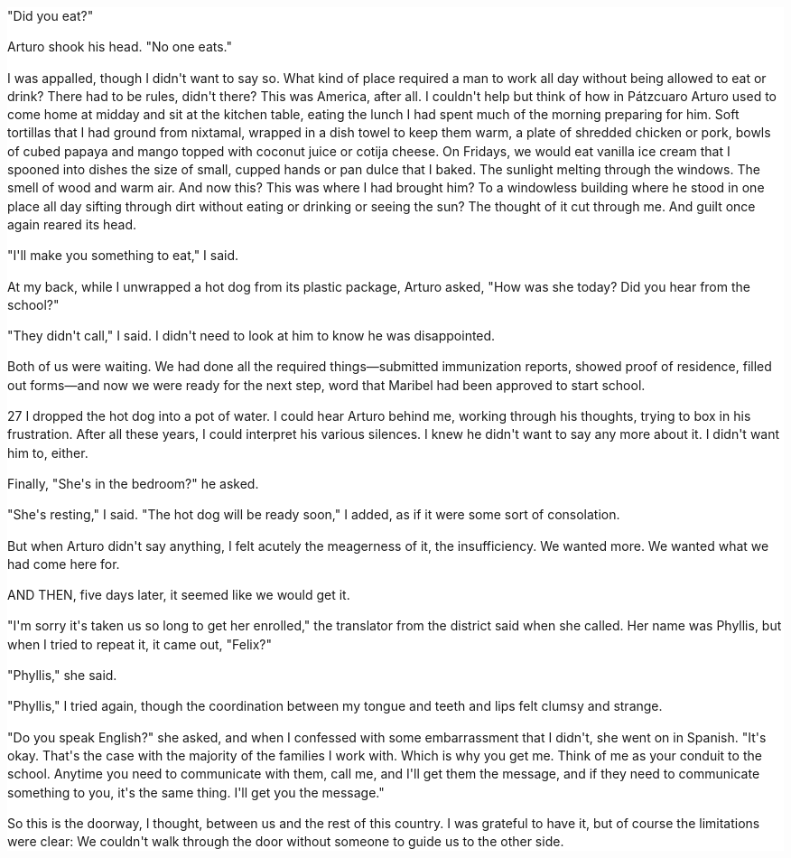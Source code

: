 "Did you eat?"

Arturo shook his head. "No one eats."

I was appalled, though I didn't want to say so. What kind of place required a man to work all day without being allowed to eat or drink? There had to be rules, didn't there? This was America, after all. I couldn't help but think of how in Pátzcuaro Arturo used to come home at midday and sit at the kitchen table, eating the lunch I had spent much of the morning preparing for him. Soft tortillas that I had ground from nixtamal, wrapped in a dish towel to keep them warm, a plate of shredded chicken or pork, bowls of cubed papaya and mango topped with coconut juice or cotija cheese. On Fridays, we would eat vanilla ice cream that I spooned into dishes the size of small, cupped hands or pan dulce that I baked. The sunlight melting through the windows. The smell of wood and warm air. And now this? This was where I had brought him? To a windowless building where he stood in one place all day sifting through dirt without eating or drinking or seeing the sun? The thought of it cut through me. And guilt once again reared its head.

"I'll make you something to eat," I said.

At my back, while I unwrapped a hot dog from its plastic package, Arturo asked, "How was she today? Did you hear from the school?"

"They didn't call," I said. I didn't need to look at him to know he was disappointed.

Both of us were waiting. We had done all the required things—submitted immunization reports, showed proof of residence, filled out forms—and now we were ready for the next step, word that Maribel had been approved to start school.

27
I dropped the hot dog into a pot of water. I could hear Arturo behind me, working through his thoughts, trying to box in his frustration. After all these years, I could interpret his various silences. I knew he didn't want to say any more about it. I didn't want him to, either.

Finally, "She's in the bedroom?" he asked.

"She's resting," I said. "The hot dog will be ready soon," I added, as if it were some sort of consolation.

But when Arturo didn't say anything, I felt acutely the meagerness of it, the insufficiency. We wanted more. We wanted what we had come here for.

AND THEN, five days later, it seemed like we would get it.

"I'm sorry it's taken us so long to get her enrolled," the translator from the district said when she called. Her name was Phyllis, but when I tried to repeat it, it came out, "Felix?"

"Phyllis," she said.

"Phyllis," I tried again, though the coordination between my tongue and teeth and lips felt clumsy and strange.

"Do you speak English?" she asked, and when I confessed with some embarrassment that I didn't, she went on in Spanish. "It's okay. That's the case with the majority of the families I work with. Which is why you get me. Think of me as your conduit to the school. Anytime you need to communicate with them, call me, and I'll get them the message, and if they need to communicate something to you, it's the same thing. I'll get you the message."

So this is the doorway, I thought, between us and the rest of this country. I was grateful to have it, but of course the limitations were clear: We couldn't walk through the door without someone to guide us to the other side.
